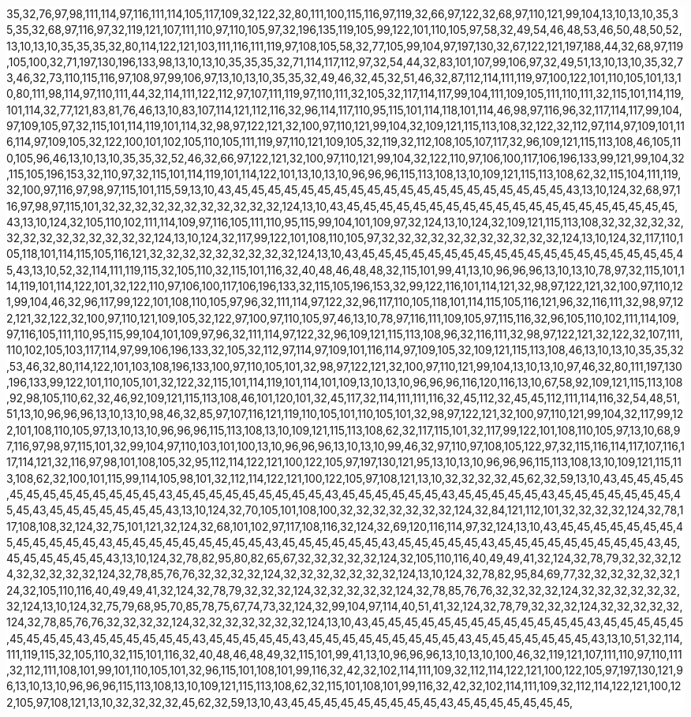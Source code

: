 35,32,76,97,98,111,114,97,116,111,114,105,117,109,32,122,32,80,111,100,115,116,97,119,32,66,97,122,32,68,97,110,121,99,104,13,10,13,10,35,35,35,32,68,97,116,97,32,119,121,107,111,110,97,110,105,97,32,196,135,119,105,99,122,101,110,105,97,58,32,49,54,46,48,53,46,50,48,50,52,13,10,13,10,35,35,35,32,80,114,122,121,103,111,116,111,119,97,108,105,58,32,77,105,99,104,97,197,130,32,67,122,121,197,188,44,32,68,97,119,105,100,32,71,197,130,196,133,98,13,10,13,10,35,35,35,32,71,114,117,112,97,32,54,44,32,83,101,107,99,106,97,32,49,51,13,10,13,10,35,32,73,46,32,73,110,115,116,97,108,97,99,106,97,13,10,13,10,35,35,32,49,46,32,45,32,51,46,32,87,112,114,111,119,97,100,122,101,110,105,101,13,10,80,111,98,114,97,110,111,44,32,114,111,122,112,97,107,111,119,97,110,111,32,105,32,117,114,117,99,104,111,109,105,111,110,111,32,115,101,114,119,101,114,32,77,121,83,81,76,46,13,10,83,107,114,121,112,116,32,96,114,117,110,95,115,101,114,118,101,114,46,98,97,116,96,32,117,114,117,99,104,97,109,105,97,32,115,101,114,119,101,114,32,98,97,122,121,32,100,97,110,121,99,104,32,109,121,115,113,108,32,122,32,112,97,114,97,109,101,116,114,97,109,105,32,122,100,101,102,105,110,105,111,119,97,110,121,109,105,32,119,32,112,108,105,107,117,32,96,109,121,115,113,108,46,105,110,105,96,46,13,10,13,10,35,35,32,52,46,32,66,97,122,121,32,100,97,110,121,99,104,32,122,110,97,106,100,117,106,196,133,99,121,99,104,32,115,105,196,153,32,110,97,32,115,101,114,119,101,114,122,101,13,10,13,10,96,96,96,115,113,108,13,10,109,121,115,113,108,62,32,115,104,111,119,32,100,97,116,97,98,97,115,101,115,59,13,10,43,45,45,45,45,45,45,45,45,45,45,45,45,45,45,45,45,45,45,45,45,43,13,10,124,32,68,97,116,97,98,97,115,101,32,32,32,32,32,32,32,32,32,32,32,124,13,10,43,45,45,45,45,45,45,45,45,45,45,45,45,45,45,45,45,45,45,45,45,43,13,10,124,32,105,110,102,111,114,109,97,116,105,111,110,95,115,99,104,101,109,97,32,124,13,10,124,32,109,121,115,113,108,32,32,32,32,32,32,32,32,32,32,32,32,32,32,124,13,10,124,32,117,99,122,101,108,110,105,97,32,32,32,32,32,32,32,32,32,32,32,124,13,10,124,32,117,110,105,118,101,114,115,105,116,121,32,32,32,32,32,32,32,32,32,124,13,10,43,45,45,45,45,45,45,45,45,45,45,45,45,45,45,45,45,45,45,45,45,43,13,10,52,32,114,111,119,115,32,105,110,32,115,101,116,32,40,48,46,48,48,32,115,101,99,41,13,10,96,96,96,13,10,13,10,78,97,32,115,101,114,119,101,114,122,101,32,122,110,97,106,100,117,106,196,133,32,115,105,196,153,32,99,122,116,101,114,121,32,98,97,122,121,32,100,97,110,121,99,104,46,32,96,117,99,122,101,108,110,105,97,96,32,111,114,97,122,32,96,117,110,105,118,101,114,115,105,116,121,96,32,116,111,32,98,97,122,121,32,122,32,100,97,110,121,109,105,32,122,97,100,97,110,105,97,46,13,10,78,97,116,111,109,105,97,115,116,32,96,105,110,102,111,114,109,97,116,105,111,110,95,115,99,104,101,109,97,96,32,111,114,97,122,32,96,109,121,115,113,108,96,32,116,111,32,98,97,122,121,32,122,32,107,111,110,102,105,103,117,114,97,99,106,196,133,32,105,32,112,97,114,97,109,101,116,114,97,109,105,32,109,121,115,113,108,46,13,10,13,10,35,35,32,53,46,32,80,114,122,101,103,108,196,133,100,97,110,105,101,32,98,97,122,121,32,100,97,110,121,99,104,13,10,13,10,97,46,32,80,111,197,130,196,133,99,122,101,110,105,101,32,122,32,115,101,114,119,101,114,101,109,13,10,13,10,96,96,96,116,120,116,13,10,67,58,92,109,121,115,113,108,92,98,105,110,62,32,46,92,109,121,115,113,108,46,101,120,101,32,45,117,32,114,111,111,116,32,45,112,32,45,45,112,111,114,116,32,54,48,51,51,13,10,96,96,96,13,10,13,10,98,46,32,85,97,107,116,121,119,110,105,101,110,105,101,32,98,97,122,121,32,100,97,110,121,99,104,32,117,99,122,101,108,110,105,97,13,10,13,10,96,96,96,115,113,108,13,10,109,121,115,113,108,62,32,117,115,101,32,117,99,122,101,108,110,105,97,13,10,68,97,116,97,98,97,115,101,32,99,104,97,110,103,101,100,13,10,96,96,96,13,10,13,10,99,46,32,97,110,97,108,105,122,97,32,115,116,114,117,107,116,117,114,121,32,116,97,98,101,108,105,32,95,112,114,122,121,100,122,105,97,197,130,121,95,13,10,13,10,96,96,96,115,113,108,13,10,109,121,115,113,108,62,32,100,101,115,99,114,105,98,101,32,112,114,122,121,100,122,105,97,108,121,13,10,32,32,32,32,45,62,32,59,13,10,43,45,45,45,45,45,45,45,45,45,45,45,45,45,43,45,45,45,45,45,45,45,45,45,43,45,45,45,45,45,45,43,45,45,45,45,45,43,45,45,45,45,45,45,45,45,45,43,45,45,45,45,45,45,45,43,13,10,124,32,70,105,101,108,100,32,32,32,32,32,32,32,124,32,84,121,112,101,32,32,32,32,124,32,78,117,108,108,32,124,32,75,101,121,32,124,32,68,101,102,97,117,108,116,32,124,32,69,120,116,114,97,32,124,13,10,43,45,45,45,45,45,45,45,45,45,45,45,45,45,43,45,45,45,45,45,45,45,45,45,43,45,45,45,45,45,45,43,45,45,45,45,45,43,45,45,45,45,45,45,45,45,45,43,45,45,45,45,45,45,45,43,13,10,124,32,78,82,95,80,82,65,67,32,32,32,32,32,124,32,105,110,116,40,49,49,41,32,124,32,78,79,32,32,32,124,32,32,32,32,32,124,32,78,85,76,76,32,32,32,32,124,32,32,32,32,32,32,32,124,13,10,124,32,78,82,95,84,69,77,32,32,32,32,32,32,124,32,105,110,116,40,49,49,41,32,124,32,78,79,32,32,32,124,32,32,32,32,32,124,32,78,85,76,76,32,32,32,32,124,32,32,32,32,32,32,32,124,13,10,124,32,75,79,68,95,70,85,78,75,67,74,73,32,124,32,99,104,97,114,40,51,41,32,124,32,78,79,32,32,32,124,32,32,32,32,32,124,32,78,85,76,76,32,32,32,32,124,32,32,32,32,32,32,32,124,13,10,43,45,45,45,45,45,45,45,45,45,45,45,45,45,43,45,45,45,45,45,45,45,45,45,43,45,45,45,45,45,45,43,45,45,45,45,45,43,45,45,45,45,45,45,45,45,45,43,45,45,45,45,45,45,45,43,13,10,51,32,114,111,119,115,32,105,110,32,115,101,116,32,40,48,46,48,49,32,115,101,99,41,13,10,96,96,96,13,10,13,10,100,46,32,119,121,107,111,110,97,110,111,32,112,111,108,101,99,101,110,105,101,32,96,115,101,108,101,99,116,32,42,32,102,114,111,109,32,112,114,122,121,100,122,105,97,197,130,121,96,13,10,13,10,96,96,96,115,113,108,13,10,109,121,115,113,108,62,32,115,101,108,101,99,116,32,42,32,102,114,111,109,32,112,114,122,121,100,122,105,97,108,121,13,10,32,32,32,32,45,62,32,59,13,10,43,45,45,45,45,45,45,45,45,45,43,45,45,45,45,45,45,45,